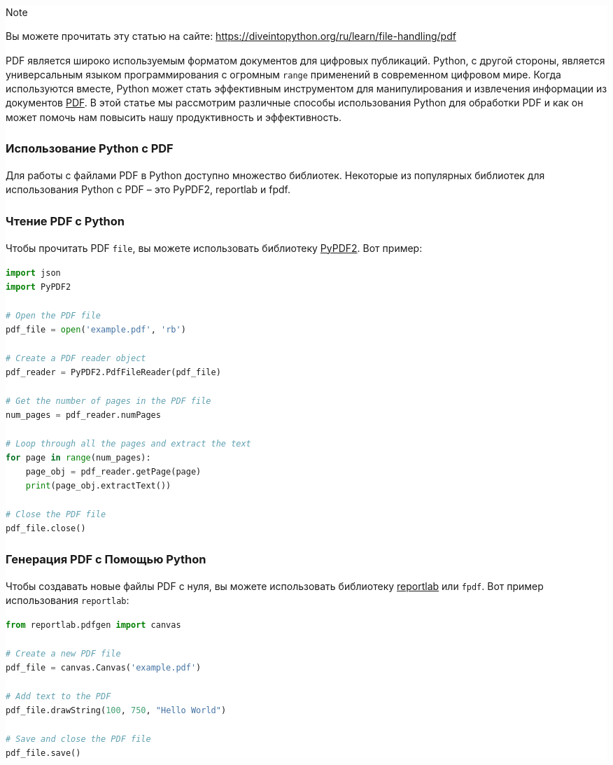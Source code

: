 > [!NOTE]
> Вы можете прочитать эту статью на сайте: https://diveintopython.org/ru/learn/file-handling/pdf

PDF является широко используемым форматом документов для цифровых публикаций. Python, с другой стороны, является универсальным языком программирования с огромным `range` применений в современном цифровом мире. Когда используются вместе, Python может стать эффективным инструментом для манипулирования и извлечения информации из документов [PDF](https://en.wikipedia.org/wiki/PDF). В этой статье мы рассмотрим различные способы использования Python для обработки PDF и как он может помочь нам повысить нашу продуктивность и эффективность.

### Использование Python с PDF

Для работы с файлами PDF в Python доступно множество библиотек. Некоторые из популярных библиотек для использования Python с PDF – это PyPDF2, reportlab и fpdf.

### Чтение PDF с Python

Чтобы прочитать PDF `file`, вы можете использовать библиотеку [PyPDF2](https://pypi.org/project/PyPDF2/). Вот пример:

```python
import json
import PyPDF2

# Open the PDF file
pdf_file = open('example.pdf', 'rb')

# Create a PDF reader object
pdf_reader = PyPDF2.PdfFileReader(pdf_file)

# Get the number of pages in the PDF file
num_pages = pdf_reader.numPages

# Loop through all the pages and extract the text
for page in range(num_pages):
    page_obj = pdf_reader.getPage(page)
    print(page_obj.extractText())
    
# Close the PDF file
pdf_file.close()
```

### Генерация PDF с Помощью Python

Чтобы создавать новые файлы PDF с нуля, вы можете использовать библиотеку [reportlab](https://pypi.org/project/reportlab/) или `fpdf`. Вот пример использования `reportlab`:

```python
from reportlab.pdfgen import canvas

# Create a new PDF file
pdf_file = canvas.Canvas('example.pdf')

# Add text to the PDF
pdf_file.drawString(100, 750, "Hello World")

# Save and close the PDF file
pdf_file.save()
```
